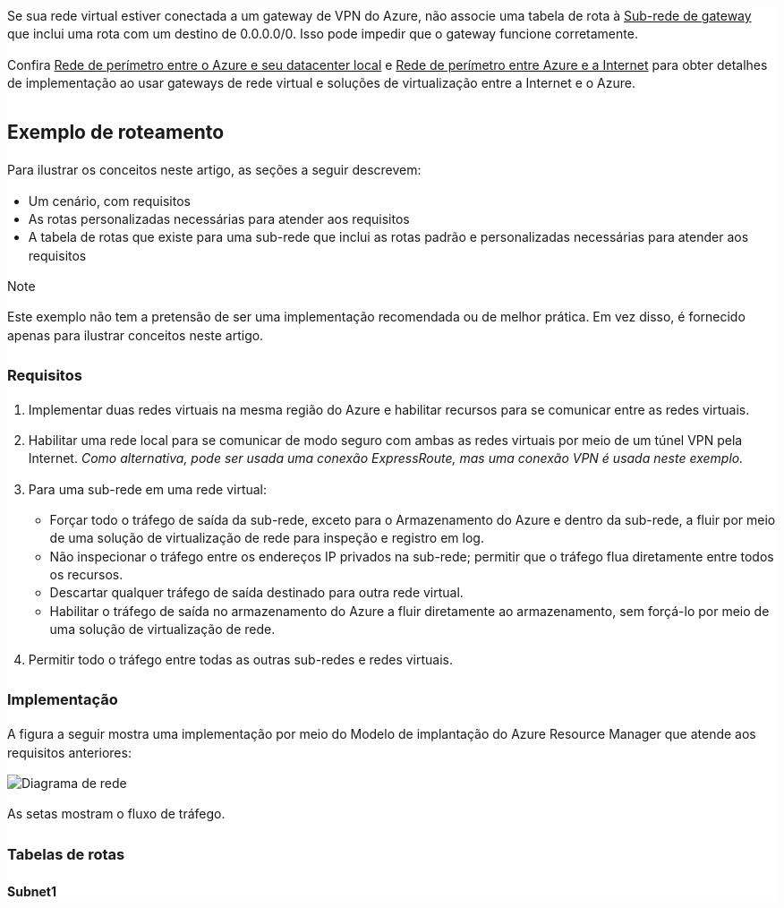 Se sua rede virtual estiver conectada a um gateway de VPN do Azure, não associe uma tabela de rota à [Sub-rede de gateway](../vpn-gateway/vpn-gateway-about-vpn-gateway-settings.md?toc=%2fazure%2fvirtual-network%2ftoc.json#gwsub) que inclui uma rota com um destino de 0.0.0.0/0. Isso pode impedir que o gateway funcione corretamente.

Confira [Rede de perímetro entre o Azure e seu datacenter local](/azure/architecture/reference-architectures/dmz/secure-vnet-hybrid?toc=%2fazure%2fvirtual-network%2ftoc.json) e [Rede de perímetro entre Azure e a Internet](/azure/architecture/reference-architectures/dmz/secure-vnet-dmz?toc=%2fazure%2fvirtual-network%2ftoc.json) para obter detalhes de implementação ao usar gateways de rede virtual e soluções de virtualização entre a Internet e o Azure.

## <a name="routing-example"></a>Exemplo de roteamento

Para ilustrar os conceitos neste artigo, as seções a seguir descrevem:
- Um cenário, com requisitos
- As rotas personalizadas necessárias para atender aos requisitos
- A tabela de rotas que existe para uma sub-rede que inclui as rotas padrão e personalizadas necessárias para atender aos requisitos

> [!NOTE]
> Este exemplo não tem a pretensão de ser uma implementação recomendada ou de melhor prática. Em vez disso, é fornecido apenas para ilustrar conceitos neste artigo.

### <a name="requirements"></a>Requisitos

1. Implementar duas redes virtuais na mesma região do Azure e habilitar recursos para se comunicar entre as redes virtuais.
2. Habilitar uma rede local para se comunicar de modo seguro com ambas as redes virtuais por meio de um túnel VPN pela Internet. *Como alternativa, pode ser usada uma conexão ExpressRoute, mas uma conexão VPN é usada neste exemplo.*
3. Para uma sub-rede em uma rede virtual:
 
    - Forçar todo o tráfego de saída da sub-rede, exceto para o Armazenamento do Azure e dentro da sub-rede, a fluir por meio de uma solução de virtualização de rede para inspeção e registro em log.
    - Não inspecionar o tráfego entre os endereços IP privados na sub-rede; permitir que o tráfego flua diretamente entre todos os recursos. 
    - Descartar qualquer tráfego de saída destinado para outra rede virtual.
    - Habilitar o tráfego de saída no armazenamento do Azure a fluir diretamente ao armazenamento, sem forçá-lo por meio de uma solução de virtualização de rede.

4. Permitir todo o tráfego entre todas as outras sub-redes e redes virtuais.

### <a name="implementation"></a>Implementação

A figura a seguir mostra uma implementação por meio do Modelo de implantação do Azure Resource Manager que atende aos requisitos anteriores:

![Diagrama de rede](./media/virtual-networks-udr-overview/routing-example.png)

As setas mostram o fluxo de tráfego. 

### <a name="route-tables"></a>Tabelas de rotas

#### <a name="subnet1"></a>Subnet1

